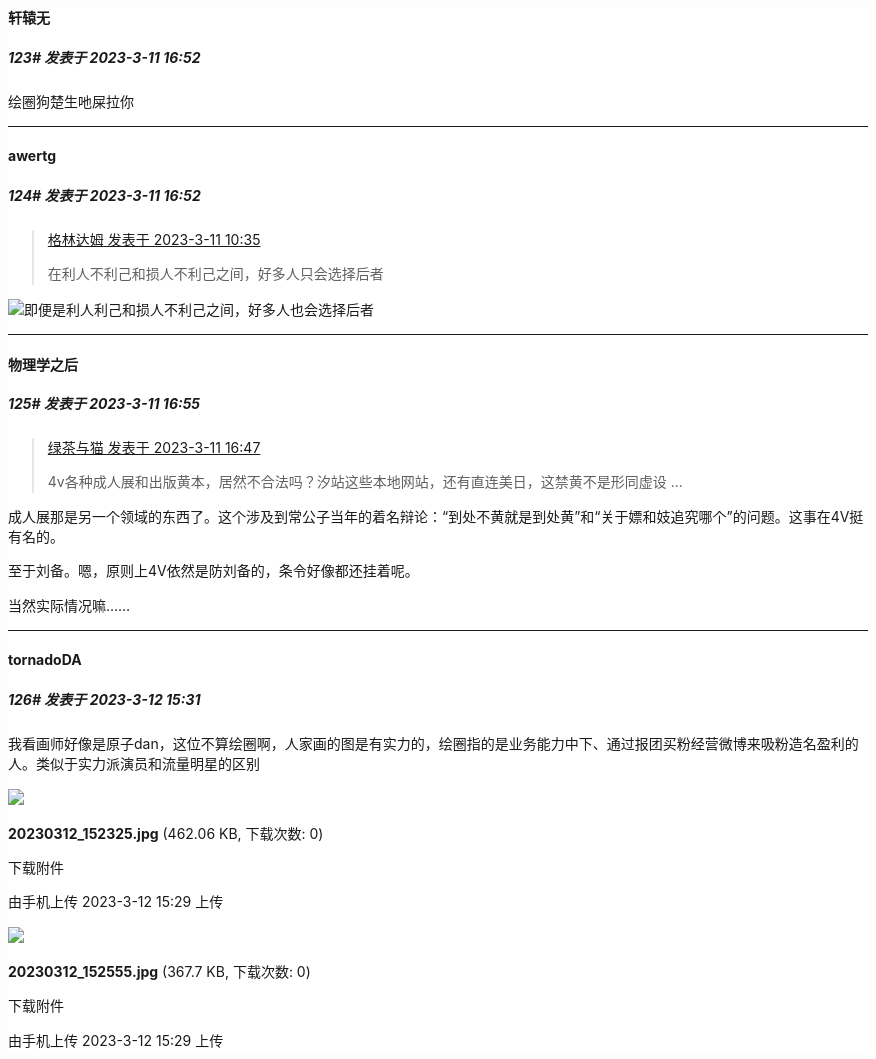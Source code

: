 ####  轩辕无  
##### 123#       发表于 2023-3-11 16:52

绘圈狗楚生吔屎拉你

*****

####  awertg  
##### 124#       发表于 2023-3-11 16:52

<blockquote><a href="httphttps://bbs.saraba1st.com/2b/forum.php?mod=redirect&amp;goto=findpost&amp;pid=60044771&amp;ptid=2123438" target="_blank">格林达姆 发表于 2023-3-11 10:35</a>

在利人不利己和损人不利己之间，好多人只会选择后者</blockquote>
<img src="https://static.saraba1st.com/image/smiley/face2017/065.png" referrerpolicy="no-referrer">即便是利人利己和损人不利己之间，好多人也会选择后者

*****

####  物理学之后  
##### 125#       发表于 2023-3-11 16:55

<blockquote><a href="httphttps://bbs.saraba1st.com/2b/forum.php?mod=redirect&amp;goto=findpost&amp;pid=60048447&amp;ptid=2123438" target="_blank">绿茶与猫 发表于 2023-3-11 16:47</a>

4v各种成人展和出版黄本，居然不合法吗？汐站这些本地网站，还有直连美日，这禁黄不是形同虚设 ...</blockquote>
成人展那是另一个领域的东西了。这个涉及到常公子当年的着名辩论：“到处不黄就是到处黄”和“关于嫖和妓追究哪个”的问题。这事在4V挺有名的。

至于刘备。嗯，原则上4V依然是防刘备的，条令好像都还挂着呢。

当然实际情况嘛……


*****

####  tornadoDA  
##### 126#       发表于 2023-3-12 15:31

我看画师好像是原子dan，这位不算绘圈啊，人家画的图是有实力的，绘圈指的是业务能力中下、通过报团买粉经营微博来吸粉造名盈利的人。类似于实力派演员和流量明星的区别

<img src="https://img.saraba1st.com/forum/202303/12/152930dqkz56q52gtk2uzp.jpg" referrerpolicy="no-referrer">

<strong>20230312_152325.jpg</strong> (462.06 KB, 下载次数: 0)

下载附件

由手机上传
2023-3-12 15:29 上传

<img src="https://img.saraba1st.com/forum/202303/12/152945t5j1edbhibyd2u8j.jpg" referrerpolicy="no-referrer">

<strong>20230312_152555.jpg</strong> (367.7 KB, 下载次数: 0)

下载附件

由手机上传
2023-3-12 15:29 上传
